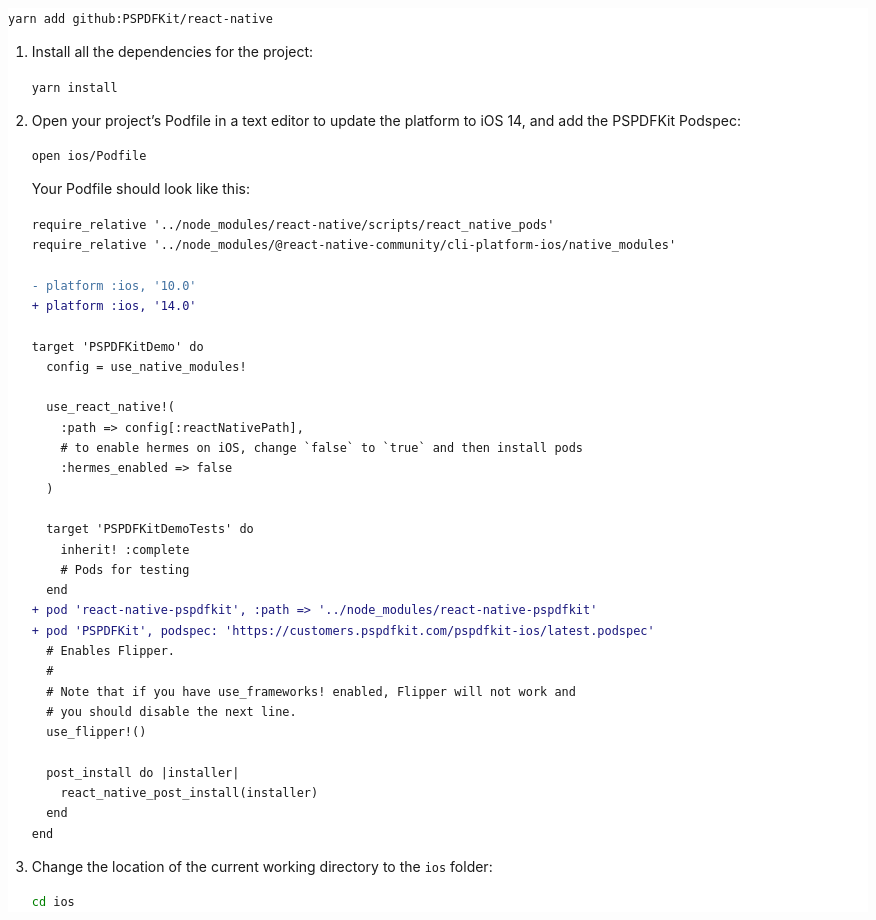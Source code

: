    ```bash
   yarn add github:PSPDFKit/react-native
   ```

1. Install all the dependencies for the project:

   ```bash
   yarn install
   ```

1. Open your project’s Podfile in a text editor to update the platform to iOS 14, and add the PSPDFKit Podspec:

   ```bash
   open ios/Podfile
   ```

   Your Podfile should look like this:

   ```diff
   require_relative '../node_modules/react-native/scripts/react_native_pods'
   require_relative '../node_modules/@react-native-community/cli-platform-ios/native_modules'

   - platform :ios, '10.0'
   + platform :ios, '14.0'

   target 'PSPDFKitDemo' do
     config = use_native_modules!

     use_react_native!(
       :path => config[:reactNativePath],
       # to enable hermes on iOS, change `false` to `true` and then install pods
       :hermes_enabled => false
     )

     target 'PSPDFKitDemoTests' do
       inherit! :complete
       # Pods for testing
     end
   + pod 'react-native-pspdfkit', :path => '../node_modules/react-native-pspdfkit'
   + pod 'PSPDFKit', podspec: 'https://customers.pspdfkit.com/pspdfkit-ios/latest.podspec'
     # Enables Flipper.
     #
     # Note that if you have use_frameworks! enabled, Flipper will not work and
     # you should disable the next line.
     use_flipper!()

     post_install do |installer|
       react_native_post_install(installer)
     end
   end
   ```

1. Change the location of the current working directory to the `ios` folder:

   ```bash
   cd ios
   ```
